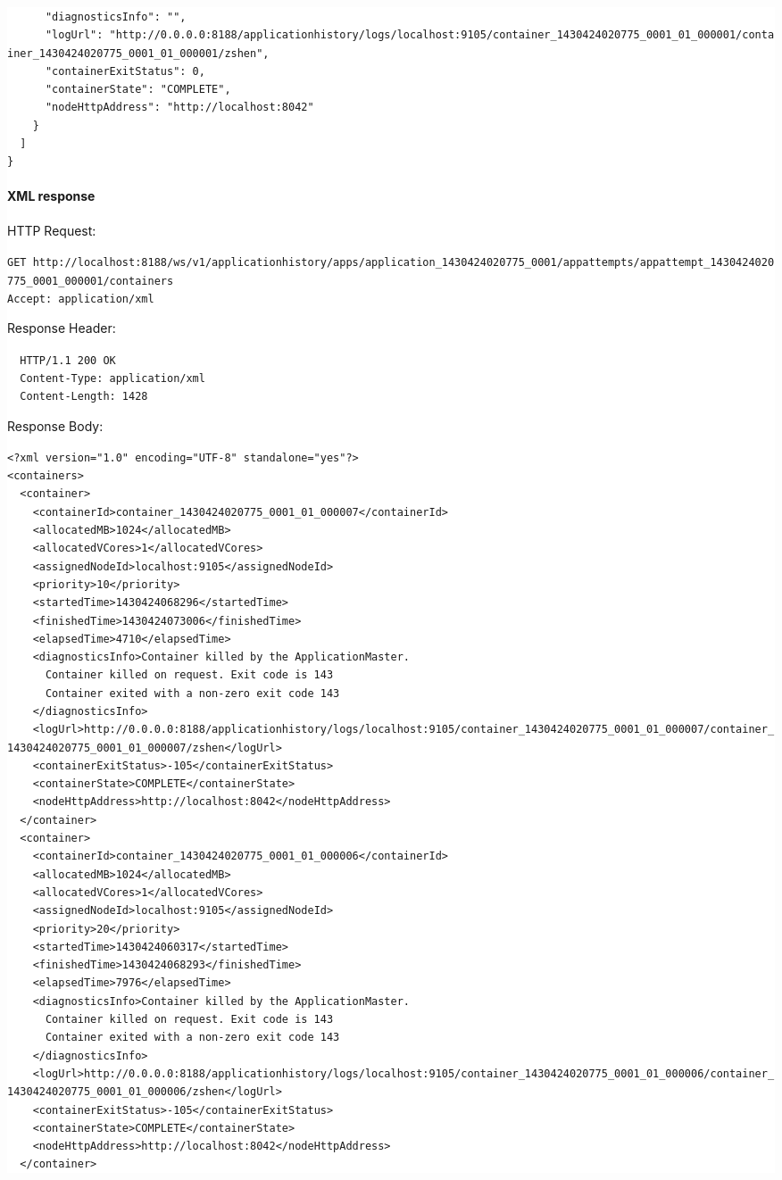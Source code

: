           "diagnosticsInfo": "",
          "logUrl": "http://0.0.0.0:8188/applicationhistory/logs/localhost:9105/container_1430424020775_0001_01_000001/container_1430424020775_0001_01_000001/zshen",
          "containerExitStatus": 0,
          "containerState": "COMPLETE",
          "nodeHttpAddress": "http://localhost:8042"
        }
      ]
    }


#### XML response

HTTP Request:

    GET http://localhost:8188/ws/v1/applicationhistory/apps/application_1430424020775_0001/appattempts/appattempt_1430424020775_0001_000001/containers
    Accept: application/xml

Response Header:

      HTTP/1.1 200 OK
      Content-Type: application/xml
      Content-Length: 1428

Response Body:

    <?xml version="1.0" encoding="UTF-8" standalone="yes"?>
    <containers>
      <container>
        <containerId>container_1430424020775_0001_01_000007</containerId>
        <allocatedMB>1024</allocatedMB>
        <allocatedVCores>1</allocatedVCores>
        <assignedNodeId>localhost:9105</assignedNodeId>
        <priority>10</priority>
        <startedTime>1430424068296</startedTime>
        <finishedTime>1430424073006</finishedTime>
        <elapsedTime>4710</elapsedTime>
        <diagnosticsInfo>Container killed by the ApplicationMaster.
          Container killed on request. Exit code is 143
          Container exited with a non-zero exit code 143
        </diagnosticsInfo>
        <logUrl>http://0.0.0.0:8188/applicationhistory/logs/localhost:9105/container_1430424020775_0001_01_000007/container_1430424020775_0001_01_000007/zshen</logUrl>
        <containerExitStatus>-105</containerExitStatus>
        <containerState>COMPLETE</containerState>
        <nodeHttpAddress>http://localhost:8042</nodeHttpAddress>
      </container>
      <container>
        <containerId>container_1430424020775_0001_01_000006</containerId>
        <allocatedMB>1024</allocatedMB>
        <allocatedVCores>1</allocatedVCores>
        <assignedNodeId>localhost:9105</assignedNodeId>
        <priority>20</priority>
        <startedTime>1430424060317</startedTime>
        <finishedTime>1430424068293</finishedTime>
        <elapsedTime>7976</elapsedTime>
        <diagnosticsInfo>Container killed by the ApplicationMaster.
          Container killed on request. Exit code is 143
          Container exited with a non-zero exit code 143
        </diagnosticsInfo>
        <logUrl>http://0.0.0.0:8188/applicationhistory/logs/localhost:9105/container_1430424020775_0001_01_000006/container_1430424020775_0001_01_000006/zshen</logUrl>
        <containerExitStatus>-105</containerExitStatus>
        <containerState>COMPLETE</containerState>
        <nodeHttpAddress>http://localhost:8042</nodeHttpAddress>
      </container>